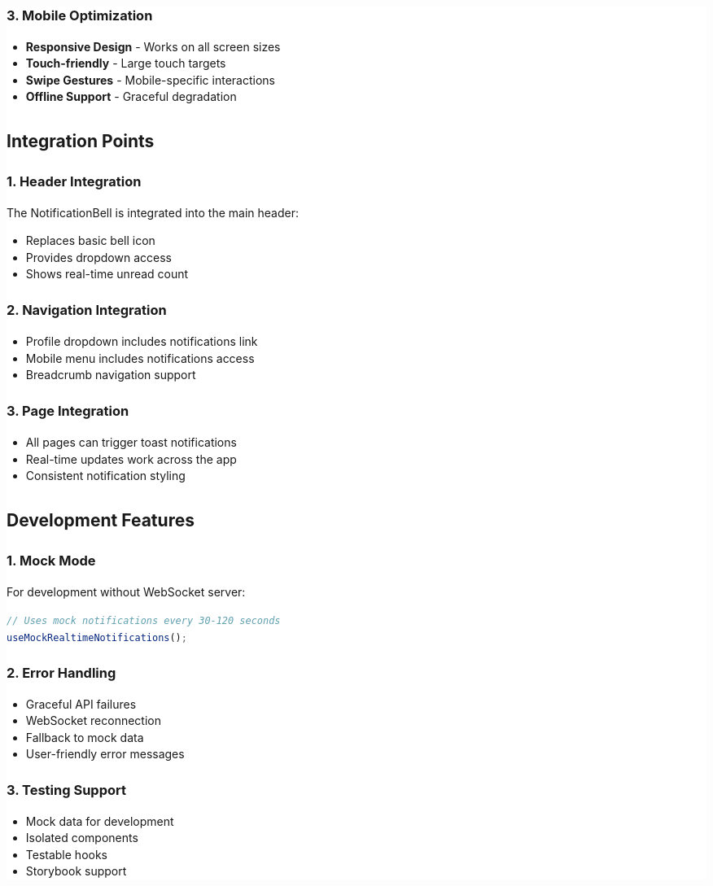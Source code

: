 ### 3. Mobile Optimization

- **Responsive Design** - Works on all screen sizes
- **Touch-friendly** - Large touch targets
- **Swipe Gestures** - Mobile-specific interactions
- **Offline Support** - Graceful degradation

## Integration Points

### 1. Header Integration

The NotificationBell is integrated into the main header:
- Replaces basic bell icon
- Provides dropdown access
- Shows real-time unread count

### 2. Navigation Integration

- Profile dropdown includes notifications link
- Mobile menu includes notifications access
- Breadcrumb navigation support

### 3. Page Integration

- All pages can trigger toast notifications
- Real-time updates work across the app
- Consistent notification styling

## Development Features

### 1. Mock Mode

For development without WebSocket server:
```typescript
// Uses mock notifications every 30-120 seconds
useMockRealtimeNotifications();
```

### 2. Error Handling

- Graceful API failures
- WebSocket reconnection
- Fallback to mock data
- User-friendly error messages

### 3. Testing Support

- Mock data for development
- Isolated components
- Testable hooks
- Storybook support

